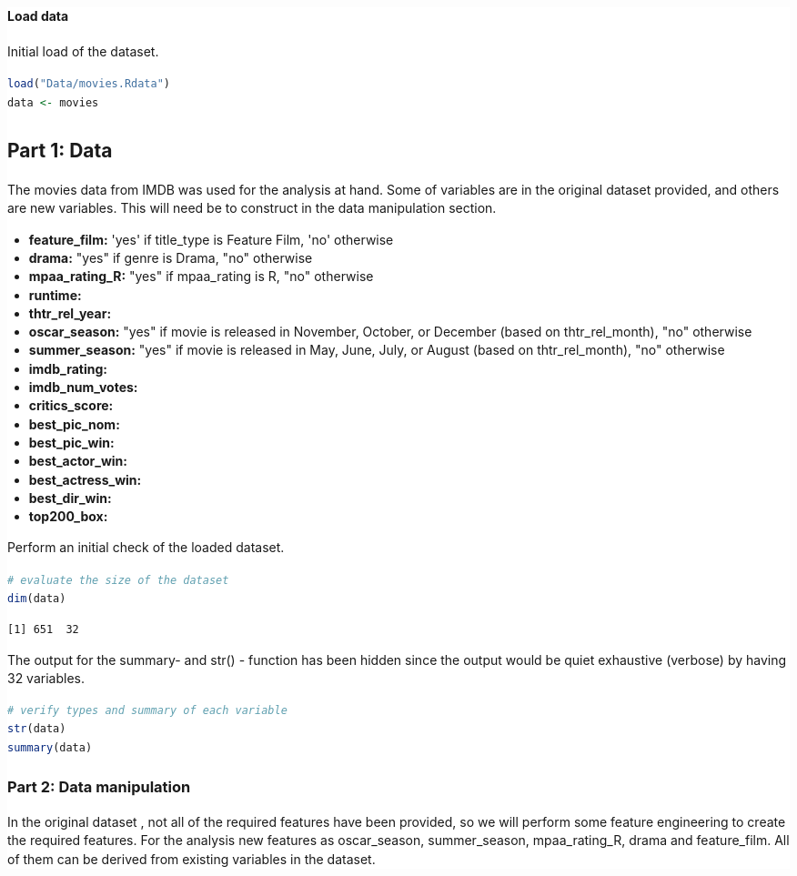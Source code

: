 <h4><b>Load data</b></h4>
Initial load of the dataset.  


```r
load("Data/movies.Rdata")
data <- movies
```

<h2>Part 1: Data</h2>
The movies data from IMDB was used for the analysis at hand. Some of variables are in the original dataset provided, and others are new variables. This will need be to construct in the data manipulation section. 

<ul>
<li><b>feature_film:</b> 'yes' if title_type is Feature Film, 'no' otherwise</li>
<li><b>drama:</b> "yes" if genre is Drama, "no" otherwise</li>
<li><b>mpaa_rating_R:</b> "yes" if mpaa_rating is R, "no" otherwise</li>
<li><b>runtime:</b> </li>
<li><b>thtr_rel_year:</b> </li>
<li><b>oscar_season:</b> "yes" if movie is released in November, October, or December (based on thtr_rel_month), "no" otherwise</li>
<li><b>summer_season:</b> "yes" if movie is released in May, June, July, or August (based on thtr_rel_month), "no" otherwise</li>
<li><b>imdb_rating:</b> </li>
<li><b>imdb_num_votes:</b> </li>
<li><b>critics_score:</b> </li>
<li><b>best_pic_nom:</b> </li>
<li><b>best_pic_win:</b> </li>
<li><b>best_actor_win:</b> </li>
<li><b>best_actress_win:</b> </li>
<li><b>best_dir_win:</b> </li>
<li><b>top200_box:</b> </li>
</ul>


Perform an initial check of the loaded dataset. 

```r
# evaluate the size of the dataset
dim(data)
```

```
[1] 651  32
```

The output for the summary- and str() - function has been hidden since the output would be quiet exhaustive (verbose) by having 32 variables.
<br>

```r
# verify types and summary of each variable 
str(data)
summary(data)
```

<h3><b>Part 2: Data manipulation</b></h3>
In the original dataset , not all of the required features have been provided, so we will perform some feature engineering to create the required features. 
For the analysis new features as oscar_season, summer_season, mpaa_rating_R, drama and feature_film. All of them can be derived from existing variables 
in the dataset. 
